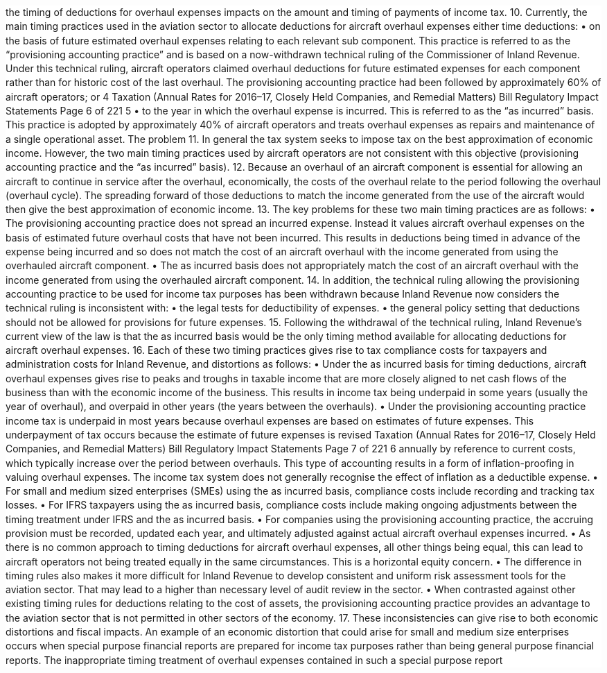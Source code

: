 the timing of deductions for overhaul expenses impacts on the amount and timing of payments of income tax. 10. Currently, the main timing practices used in the aviation sector to allocate deductions for aircraft overhaul expenses either time deductions: • on the basis of future estimated overhaul expenses relating to each relevant sub­ component. This practice is referred to as the “provisioning accounting practice” and is based on a now-withdrawn technical ruling of the Commissioner of Inland Revenue. Under this technical ruling, aircraft operators claimed overhaul deductions for future estimated expenses for each component rather than for historic cost of the last overhaul. The provisioning accounting practice had been followed by approximately 60% of aircraft operators; or 4 Taxation (Annual Rates for 2016–17, Closely Held Companies, and Remedial Matters) Bill Regulatory Impact Statements Page 6 of 221 5 • to the year in which the overhaul expense is incurred. This is referred to as the “as incurred” basis. This practice is adopted by approximately 40% of aircraft operators and treats overhaul expenses as repairs and maintenance of a single operational asset. The problem 11. In general the tax system seeks to impose tax on the best approximation of economic income. However, the two main timing practices used by aircraft operators are not consistent with this objective (provisioning accounting practice and the “as incurred” basis). 12. Because an overhaul of an aircraft component is essential for allowing an aircraft to continue in service after the overhaul, economically, the costs of the overhaul relate to the period following the overhaul (overhaul cycle). The spreading forward of those deductions to match the income generated from the use of the aircraft would then give the best approximation of economic income. 13. The key problems for these two main timing practices are as follows: • The provisioning accounting practice does not spread an incurred expense. Instead it values aircraft overhaul expenses on the basis of estimated future overhaul costs that have not been incurred. This results in deductions being timed in advance of the expense being incurred and so does not match the cost of an aircraft overhaul with the income generated from using the overhauled aircraft component. • The as incurred basis does not appropriately match the cost of an aircraft overhaul with the income generated from using the overhauled aircraft component. 14. In addition, the technical ruling allowing the provisioning accounting practice to be used for income tax purposes has been withdrawn because Inland Revenue now considers the technical ruling is inconsistent with: • the legal tests for deductibility of expenses. • the general policy setting that deductions should not be allowed for provisions for future expenses. 15. Following the withdrawal of the technical ruling, Inland Revenue’s current view of the law is that the as incurred basis would be the only timing method available for allocating deductions for aircraft overhaul expenses. 16. Each of these two timing practices gives rise to tax compliance costs for taxpayers and administration costs for Inland Revenue, and distortions as follows: • Under the as incurred basis for timing deductions, aircraft overhaul expenses gives rise to peaks and troughs in taxable income that are more closely aligned to net cash flows of the business than with the economic income of the business. This results in income tax being underpaid in some years (usually the year of overhaul), and overpaid in other years (the years between the overhauls). • Under the provisioning accounting practice income tax is underpaid in most years because overhaul expenses are based on estimates of future expenses. This underpayment of tax occurs because the estimate of future expenses is revised Taxation (Annual Rates for 2016–17, Closely Held Companies, and Remedial Matters) Bill Regulatory Impact Statements Page 7 of 221 6 annually by reference to current costs, which typically increase over the period between overhauls. This type of accounting results in a form of inflation-proofing in valuing overhaul expenses. The income tax system does not generally recognise the effect of inflation as a deductible expense. • For small and medium sized enterprises (SMEs) using the as incurred basis, compliance costs include recording and tracking tax losses. • For IFRS taxpayers using the as incurred basis, compliance costs include making ongoing adjustments between the timing treatment under IFRS and the as incurred basis. • For companies using the provisioning accounting practice, the accruing provision must be recorded, updated each year, and ultimately adjusted against actual aircraft overhaul expenses incurred. • As there is no common approach to timing deductions for aircraft overhaul expenses, all other things being equal, this can lead to aircraft operators not being treated equally in the same circumstances. This is a horizontal equity concern. • The difference in timing rules also makes it more difficult for Inland Revenue to develop consistent and uniform risk assessment tools for the aviation sector. That may lead to a higher than necessary level of audit review in the sector. • When contrasted against other existing timing rules for deductions relating to the cost of assets, the provisioning accounting practice provides an advantage to the aviation sector that is not permitted in other sectors of the economy. 17. These inconsistencies can give rise to both economic distortions and fiscal impacts. An example of an economic distortion that could arise for small and medium size enterprises occurs when special purpose financial reports are prepared for income tax purposes rather than being general purpose financial reports. The inappropriate timing treatment of overhaul expenses contained in such a special purpose report